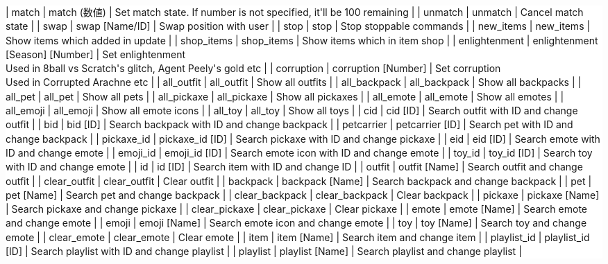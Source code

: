 |  match  |  match (数値)  |  Set match state. If number is not specified, it'll be 100 remaining  |
|  unmatch  |  unmatch  |  Cancel match state  |
|  swap  |  swap [Name/ID]  |  Swap position with user  |
|  stop  |  stop  |  Stop stoppable commands  |
|  new_items  |  new_items  |  Show items which added in update  |
|  shop_items  |  shop_items  |  Show items which in item shop  |
|  enlightenment  |  enlightenment [Season] [Number]  |  Set enlightenment<br>Used in 8ball vs Scratch's glitch, Agent Peely's gold etc  |
|  corruption  |  corruption [Number]  |  Set corruption<br>Used in Corrupted Arachne etc  |
|  all_outfit  |  all_outfit  |  Show all outfits  |
|  all_backpack  |  all_backpack  |  Show all backpacks  |
|  all_pet  |  all_pet  |  Show all pets  |
|  all_pickaxe  |  all_pickaxe  |  Show all pickaxes  |
|  all_emote  |  all_emote  |  Show all emotes  |
|  all_emoji  |  all_emoji  |  Show all emote icons  |
|  all_toy  |  all_toy  |  Show all toys  |
|  cid  |  cid [ID]  |  Search outfit with ID and change outfit  |
|  bid  |  bid [ID]  |  Search backpack with ID and change backpack  |
|  petcarrier  |  petcarrier [ID]  |  Search pet with ID and change backpack  |
|  pickaxe_id  |  pickaxe_id [ID]  |  Search pickaxe with ID and change pickaxe  |
|  eid  |  eid [ID]  |  Search emote with ID and change emote  |
|  emoji_id  |  emoji_id [ID]  |  Search emote icon with ID and change emote  |
|  toy_id  |  toy_id [ID]  |  Search toy with ID and change emote  |
|  id  |  id [ID]  |  Search item with ID and change ID  |
|  outfit  |  outfit [Name]  |  Search outfit and change outfit  |
|  clear_outfit  |  clear_outfit  |  Clear outfit  |
|  backpack  |  backpack [Name]  |  Search backpack and change backpack  |
|  pet  |  pet [Name]  |  Search pet and change backpack  |
|  clear_backpack  |  clear_backpack  |  Clear backpack  |
|  pickaxe  |  pickaxe [Name]  |  Search pickaxe and change pickaxe  |
|  clear_pickaxe  |  clear_pickaxe  |  Clear pickaxe  |
|  emote  |  emote [Name]  |  Search emote and change emote  |
|  emoji  |  emoji [Name]  |  Search emote icon and change emote  |
|  toy  |  toy [Name]  |  Search toy and change emote  |
|  clear_emote  |  clear_emote  |  Clear emote  |
|  item  |  item [Name]  |  Search item and change item  |
|  playlist_id  |  playlist_id [ID]  |  Search playlist with ID and change playlist  |
|  playlist  |  playlist [Name]  |  Search playlist and change playlist  |